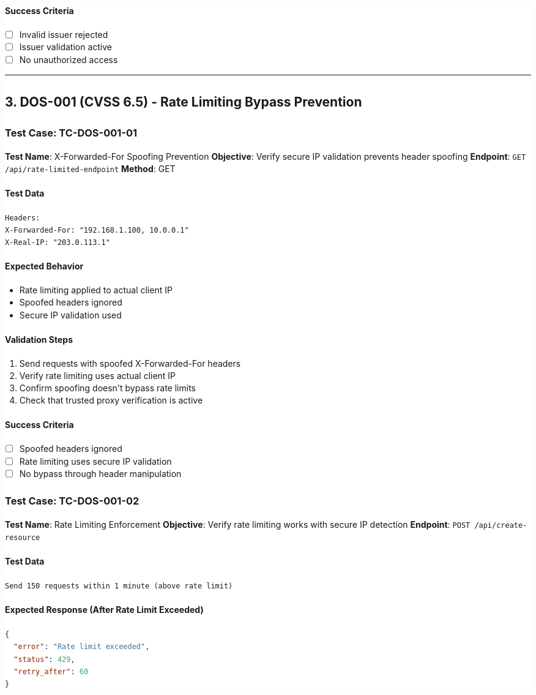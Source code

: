 #### Success Criteria
- [ ] Invalid issuer rejected
- [ ] Issuer validation active
- [ ] No unauthorized access

---

## 3. DOS-001 (CVSS 6.5) - Rate Limiting Bypass Prevention

### Test Case: TC-DOS-001-01
**Test Name**: X-Forwarded-For Spoofing Prevention
**Objective**: Verify secure IP validation prevents header spoofing
**Endpoint**: `GET /api/rate-limited-endpoint`
**Method**: GET

#### Test Data
```
Headers:
X-Forwarded-For: "192.168.1.100, 10.0.0.1"
X-Real-IP: "203.0.113.1"
```

#### Expected Behavior
- Rate limiting applied to actual client IP
- Spoofed headers ignored
- Secure IP validation used

#### Validation Steps
1. Send requests with spoofed X-Forwarded-For headers
2. Verify rate limiting uses actual client IP
3. Confirm spoofing doesn't bypass rate limits
4. Check that trusted proxy verification is active

#### Success Criteria
- [ ] Spoofed headers ignored
- [ ] Rate limiting uses secure IP validation
- [ ] No bypass through header manipulation

### Test Case: TC-DOS-001-02
**Test Name**: Rate Limiting Enforcement
**Objective**: Verify rate limiting works with secure IP detection
**Endpoint**: `POST /api/create-resource`

#### Test Data
```
Send 150 requests within 1 minute (above rate limit)
```

#### Expected Response (After Rate Limit Exceeded)
```json
{
  "error": "Rate limit exceeded",
  "status": 429,
  "retry_after": 60
}
```
